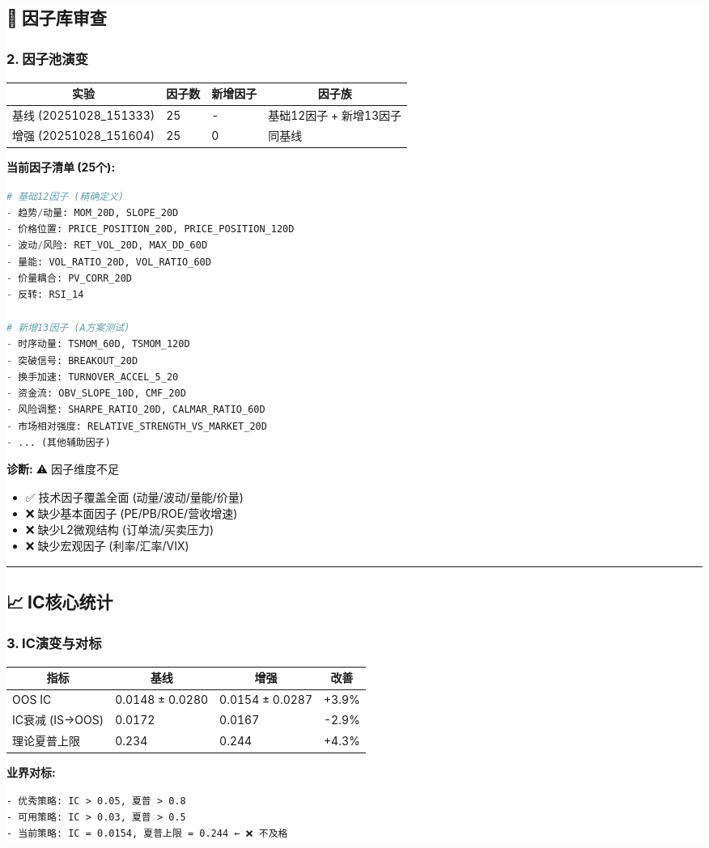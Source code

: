 
## 🧬 因子库审查

### 2. 因子池演变

| 实验 | 因子数 | 新增因子 | 因子族 |
|------|--------|----------|--------|
| 基线 (20251028_151333) | 25 | - | 基础12因子 + 新增13因子 |
| 增强 (20251028_151604) | 25 | 0 | 同基线 |

**当前因子清单 (25个):**
```python
# 基础12因子 (精确定义)
- 趋势/动量: MOM_20D, SLOPE_20D
- 价格位置: PRICE_POSITION_20D, PRICE_POSITION_120D
- 波动/风险: RET_VOL_20D, MAX_DD_60D
- 量能: VOL_RATIO_20D, VOL_RATIO_60D
- 价量耦合: PV_CORR_20D
- 反转: RSI_14

# 新增13因子 (A方案测试)
- 时序动量: TSMOM_60D, TSMOM_120D
- 突破信号: BREAKOUT_20D
- 换手加速: TURNOVER_ACCEL_5_20
- 资金流: OBV_SLOPE_10D, CMF_20D
- 风险调整: SHARPE_RATIO_20D, CALMAR_RATIO_60D
- 市场相对强度: RELATIVE_STRENGTH_VS_MARKET_20D
- ... (其他辅助因子)
```

**诊断:** ⚠️ 因子维度不足
- ✅ 技术因子覆盖全面 (动量/波动/量能/价量)
- ❌ 缺少基本面因子 (PE/PB/ROE/营收增速)
- ❌ 缺少L2微观结构 (订单流/买卖压力)
- ❌ 缺少宏观因子 (利率/汇率/VIX)

---

## 📈 IC核心统计

### 3. IC演变与对标

| 指标 | 基线 | 增强 | 改善 |
|------|------|------|------|
| OOS IC | 0.0148 ± 0.0280 | 0.0154 ± 0.0287 | +3.9% |
| IC衰减 (IS→OOS) | 0.0172 | 0.0167 | -2.9% |
| 理论夏普上限 | 0.234 | 0.244 | +4.3% |

**业界对标:**
```text
- 优秀策略: IC > 0.05, 夏普 > 0.8
- 可用策略: IC > 0.03, 夏普 > 0.5
- 当前策略: IC = 0.0154, 夏普上限 = 0.244 ← ❌ 不及格
```
